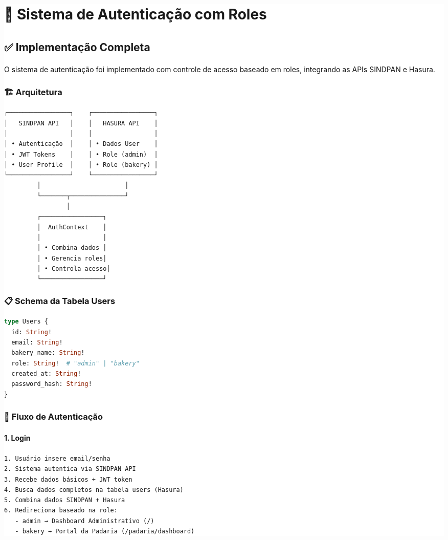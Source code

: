 # 🔐 Sistema de Autenticação com Roles

## ✅ **Implementação Completa**

O sistema de autenticação foi implementado com controle de acesso baseado em roles, integrando as APIs SINDPAN e Hasura.

### 🏗️ **Arquitetura**

```
┌─────────────────┐    ┌─────────────────┐
│   SINDPAN API   │    │   HASURA API    │
│                 │    │                 │
│ • Autenticação  │    │ • Dados User    │
│ • JWT Tokens    │    │ • Role (admin)  │
│ • User Profile  │    │ • Role (bakery) │
└─────────────────┘    └─────────────────┘
         │                       │
         └───────┬───────────────┘
                 │
         ┌─────────────────┐
         │  AuthContext    │
         │                 │
         │ • Combina dados │
         │ • Gerencia roles│
         │ • Controla acesso│
         └─────────────────┘
```

### 📋 **Schema da Tabela Users**

```graphql
type Users {
  id: String!
  email: String!
  bakery_name: String!
  role: String!  # "admin" | "bakery"
  created_at: String!
  password_hash: String!
}
```

### 🔄 **Fluxo de Autenticação**

#### 1. **Login**
```
1. Usuário insere email/senha
2. Sistema autentica via SINDPAN API
3. Recebe dados básicos + JWT token
4. Busca dados completos na tabela users (Hasura)
5. Combina dados SINDPAN + Hasura
6. Redireciona baseado na role:
   - admin → Dashboard Administrativo (/)
   - bakery → Portal da Padaria (/padaria/dashboard)
```
